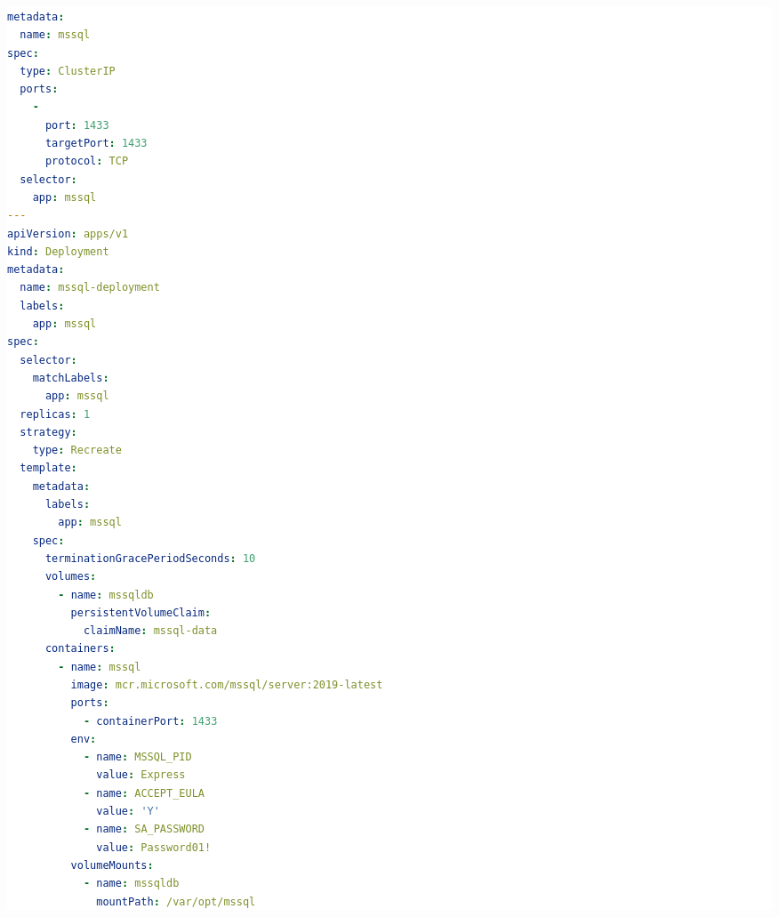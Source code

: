 ```YAML
metadata:
  name: mssql
spec:
  type: ClusterIP
  ports:
    -
      port: 1433
      targetPort: 1433
      protocol: TCP
  selector:
    app: mssql
---
apiVersion: apps/v1
kind: Deployment
metadata:
  name: mssql-deployment
  labels:
    app: mssql
spec:
  selector:
    matchLabels:
      app: mssql
  replicas: 1
  strategy:
    type: Recreate
  template:
    metadata:
      labels:
        app: mssql
    spec:
      terminationGracePeriodSeconds: 10
      volumes:
        - name: mssqldb
          persistentVolumeClaim:
            claimName: mssql-data
      containers:
        - name: mssql
          image: mcr.microsoft.com/mssql/server:2019-latest
          ports:
            - containerPort: 1433
          env:
            - name: MSSQL_PID
              value: Express
            - name: ACCEPT_EULA
              value: 'Y'
            - name: SA_PASSWORD
              value: Password01!
          volumeMounts:
            - name: mssqldb
              mountPath: /var/opt/mssql
```

